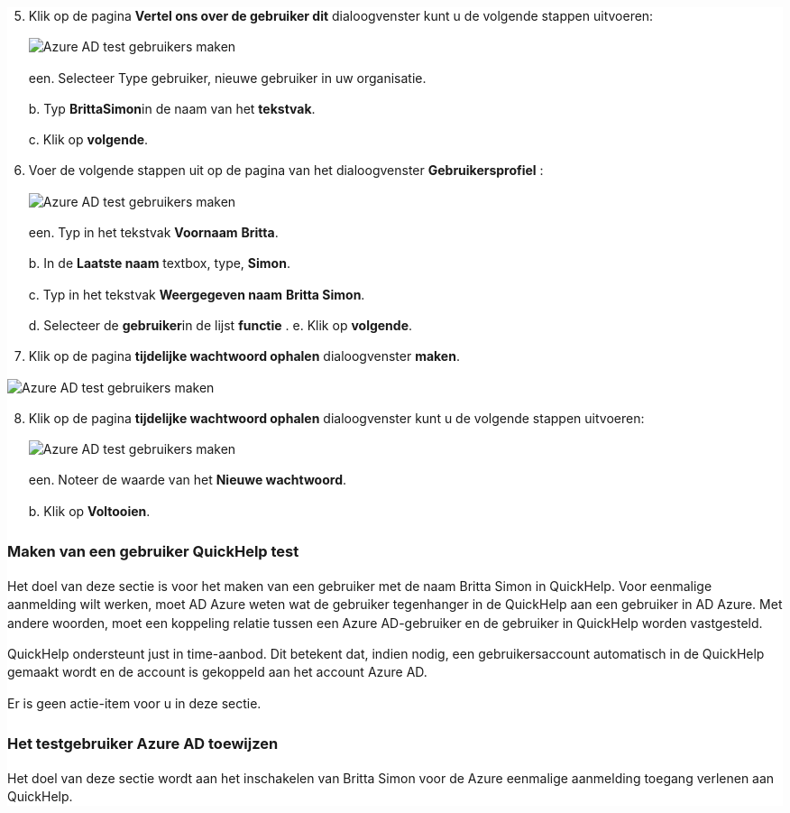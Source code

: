 5. Klik op de pagina **Vertel ons over de gebruiker dit** dialoogvenster kunt u de volgende stappen uitvoeren: 
 
    ![Azure AD test gebruikers maken](./media/active-directory-saas-quickhelp-tutorial/create_aaduser_05.png) 

    een. Selecteer Type gebruiker, nieuwe gebruiker in uw organisatie.

    b. Typ **BrittaSimon**in de naam van het **tekstvak**.

    c. Klik op **volgende**.

6.  Voer de volgende stappen uit op de pagina van het dialoogvenster **Gebruikersprofiel** : 

    ![Azure AD test gebruikers maken](./media/active-directory-saas-quickhelp-tutorial/create_aaduser_06.png) 
 
    een. Typ in het tekstvak **Voornaam** **Britta**.  

    b. In de **Laatste naam** textbox, type, **Simon**.

    c. Typ in het tekstvak **Weergegeven naam** **Britta Simon**.

    d. Selecteer de **gebruiker**in de lijst **functie** .
    e. Klik op **volgende**.

7. Klik op de pagina **tijdelijke wachtwoord ophalen** dialoogvenster **maken**.

![Azure AD test gebruikers maken](./media/active-directory-saas-quickhelp-tutorial/create_aaduser_07.png) 
 
8. Klik op de pagina **tijdelijke wachtwoord ophalen** dialoogvenster kunt u de volgende stappen uitvoeren:

    ![Azure AD test gebruikers maken](./media/active-directory-saas-quickhelp-tutorial/create_aaduser_08.png) 
  
    een. Noteer de waarde van het **Nieuwe wachtwoord**.

    b. Klik op **Voltooien**.   

  
 
### <a name="creating-a-quickhelp-test-user"></a>Maken van een gebruiker QuickHelp test

Het doel van deze sectie is voor het maken van een gebruiker met de naam Britta Simon in QuickHelp.
Voor eenmalige aanmelding wilt werken, moet AD Azure weten wat de gebruiker tegenhanger in de QuickHelp aan een gebruiker in AD Azure. Met andere woorden, moet een koppeling relatie tussen een Azure AD-gebruiker en de gebruiker in QuickHelp worden vastgesteld.

QuickHelp ondersteunt just in time-aanbod. Dit betekent dat, indien nodig, een gebruikersaccount automatisch in de QuickHelp gemaakt wordt en de account is gekoppeld aan het account Azure AD.

Er is geen actie-item voor u in deze sectie.


### <a name="assigning-the-azure-ad-test-user"></a>Het testgebruiker Azure AD toewijzen

Het doel van deze sectie wordt aan het inschakelen van Britta Simon voor de Azure eenmalige aanmelding toegang verlenen aan QuickHelp.
